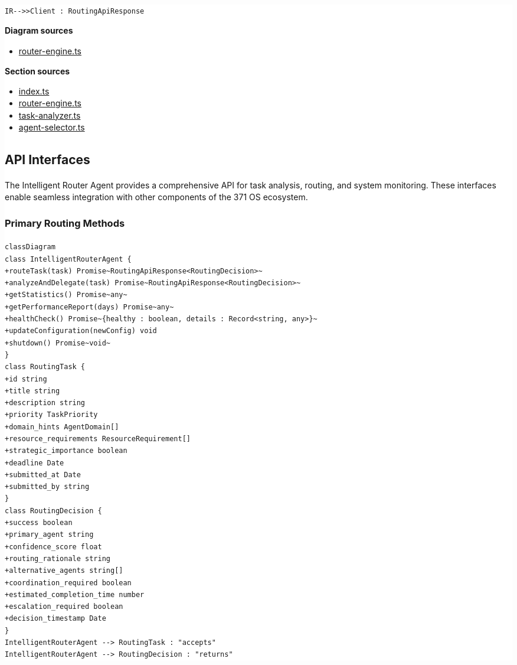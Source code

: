 ```mermaid
IR-->>Client : RoutingApiResponse
```

**Diagram sources**
- [router-engine.ts](file://os-workspace/apps/intelligent-router/src/router-engine.ts#L31-L482)

**Section sources**
- [index.ts](file://os-workspace/apps/intelligent-router/src/index.ts#L29-L365)
- [router-engine.ts](file://os-workspace/apps/intelligent-router/src/router-engine.ts#L31-L482)
- [task-analyzer.ts](file://os-workspace/apps/intelligent-router/src/task-analyzer.ts#L17-L413)
- [agent-selector.ts](file://os-workspace/apps/intelligent-router/src/agent-selector.ts#L39-L586)

## API Interfaces

The Intelligent Router Agent provides a comprehensive API for task analysis, routing, and system monitoring. These interfaces enable seamless integration with other components of the 371 OS ecosystem.

### Primary Routing Methods

```mermaid
classDiagram
class IntelligentRouterAgent {
+routeTask(task) Promise~RoutingApiResponse<RoutingDecision>~
+analyzeAndDelegate(task) Promise~RoutingApiResponse<RoutingDecision>~
+getStatistics() Promise~any~
+getPerformanceReport(days) Promise~any~
+healthCheck() Promise~{healthy : boolean, details : Record<string, any>}~
+updateConfiguration(newConfig) void
+shutdown() Promise~void~
}
class RoutingTask {
+id string
+title string
+description string
+priority TaskPriority
+domain_hints AgentDomain[]
+resource_requirements ResourceRequirement[]
+strategic_importance boolean
+deadline Date
+submitted_at Date
+submitted_by string
}
class RoutingDecision {
+success boolean
+primary_agent string
+confidence_score float
+routing_rationale string
+alternative_agents string[]
+coordination_required boolean
+estimated_completion_time number
+escalation_required boolean
+decision_timestamp Date
}
IntelligentRouterAgent --> RoutingTask : "accepts"
IntelligentRouterAgent --> RoutingDecision : "returns"
```
